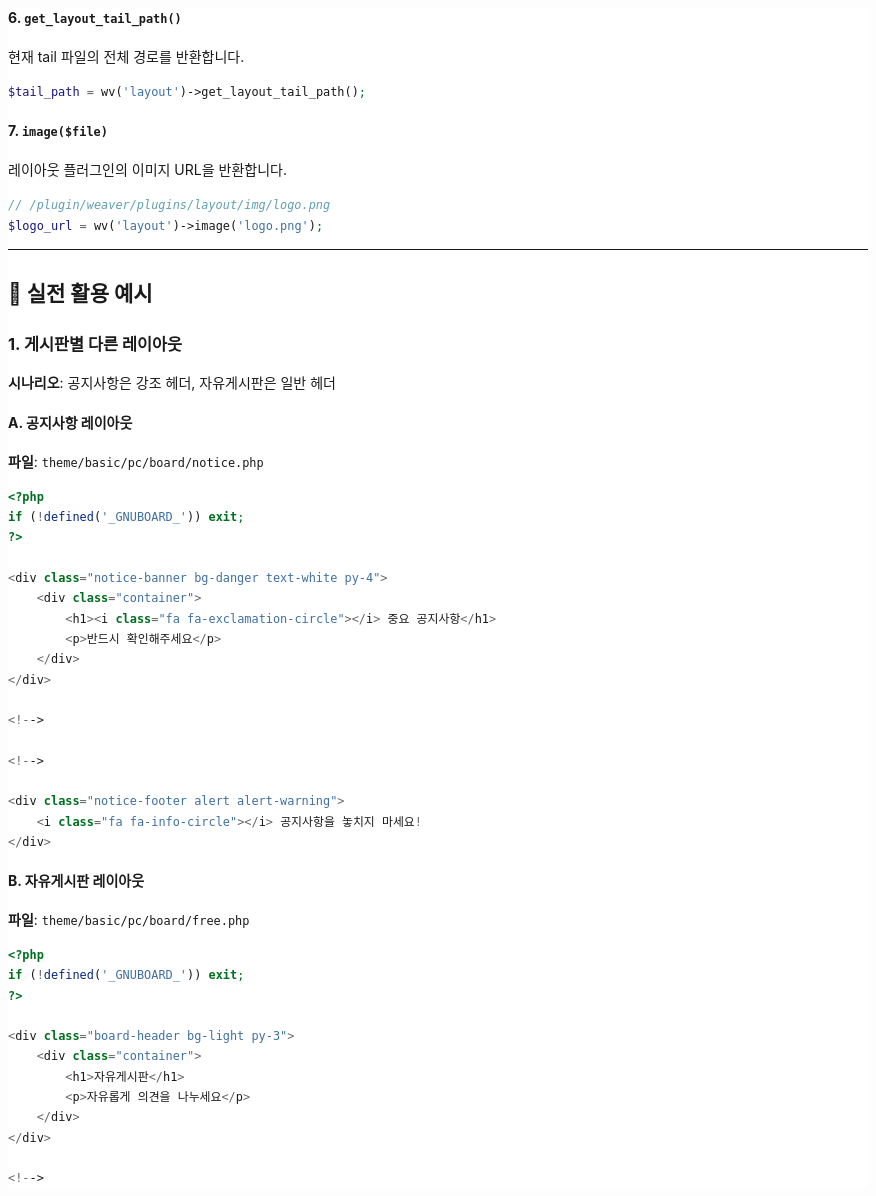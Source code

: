 #### 6. `get_layout_tail_path()`

현재 tail 파일의 전체 경로를 반환합니다.

```php
$tail_path = wv('layout')->get_layout_tail_path();
```

#### 7. `image($file)`

레이아웃 플러그인의 이미지 URL을 반환합니다.

```php
// /plugin/weaver/plugins/layout/img/logo.png
$logo_url = wv('layout')->image('logo.png');
```

---

## 🎯 실전 활용 예시

### 1. 게시판별 다른 레이아웃

**시나리오**: 공지사항은 강조 헤더, 자유게시판은 일반 헤더

#### A. 공지사항 레이아웃

**파일**: `theme/basic/pc/board/notice.php`

```php
<?php
if (!defined('_GNUBOARD_')) exit;
?>

<div class="notice-banner bg-danger text-white py-4">
    <div class="container">
        <h1><i class="fa fa-exclamation-circle"></i> 중요 공지사항</h1>
        <p>반드시 확인해주세요</p>
    </div>
</div>

<!-->

<!-->

<div class="notice-footer alert alert-warning">
    <i class="fa fa-info-circle"></i> 공지사항을 놓치지 마세요!
</div>
```

#### B. 자유게시판 레이아웃

**파일**: `theme/basic/pc/board/free.php`

```php
<?php
if (!defined('_GNUBOARD_')) exit;
?>

<div class="board-header bg-light py-3">
    <div class="container">
        <h1>자유게시판</h1>
        <p>자유롭게 의견을 나누세요</p>
    </div>
</div>

<!-->

```